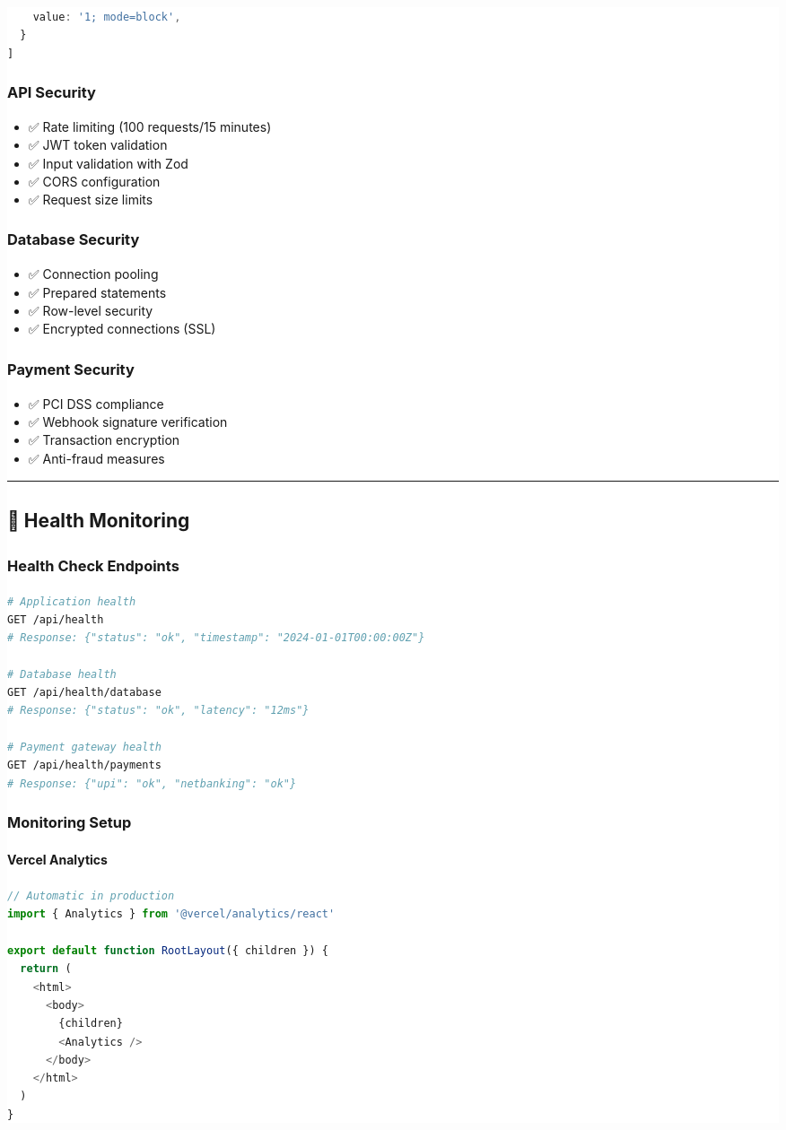 ```javascript
    value: '1; mode=block',
  }
]
```

### **API Security**
- ✅ Rate limiting (100 requests/15 minutes)
- ✅ JWT token validation
- ✅ Input validation with Zod
- ✅ CORS configuration
- ✅ Request size limits

### **Database Security**
- ✅ Connection pooling
- ✅ Prepared statements
- ✅ Row-level security
- ✅ Encrypted connections (SSL)

### **Payment Security**
- ✅ PCI DSS compliance
- ✅ Webhook signature verification
- ✅ Transaction encryption
- ✅ Anti-fraud measures

---

## 🏥 Health Monitoring

### **Health Check Endpoints**
```bash
# Application health
GET /api/health
# Response: {"status": "ok", "timestamp": "2024-01-01T00:00:00Z"}

# Database health
GET /api/health/database
# Response: {"status": "ok", "latency": "12ms"}

# Payment gateway health
GET /api/health/payments
# Response: {"upi": "ok", "netbanking": "ok"}
```

### **Monitoring Setup**

#### **Vercel Analytics**
```javascript
// Automatic in production
import { Analytics } from '@vercel/analytics/react'

export default function RootLayout({ children }) {
  return (
    <html>
      <body>
        {children}
        <Analytics />
      </body>
    </html>
  )
}
```
